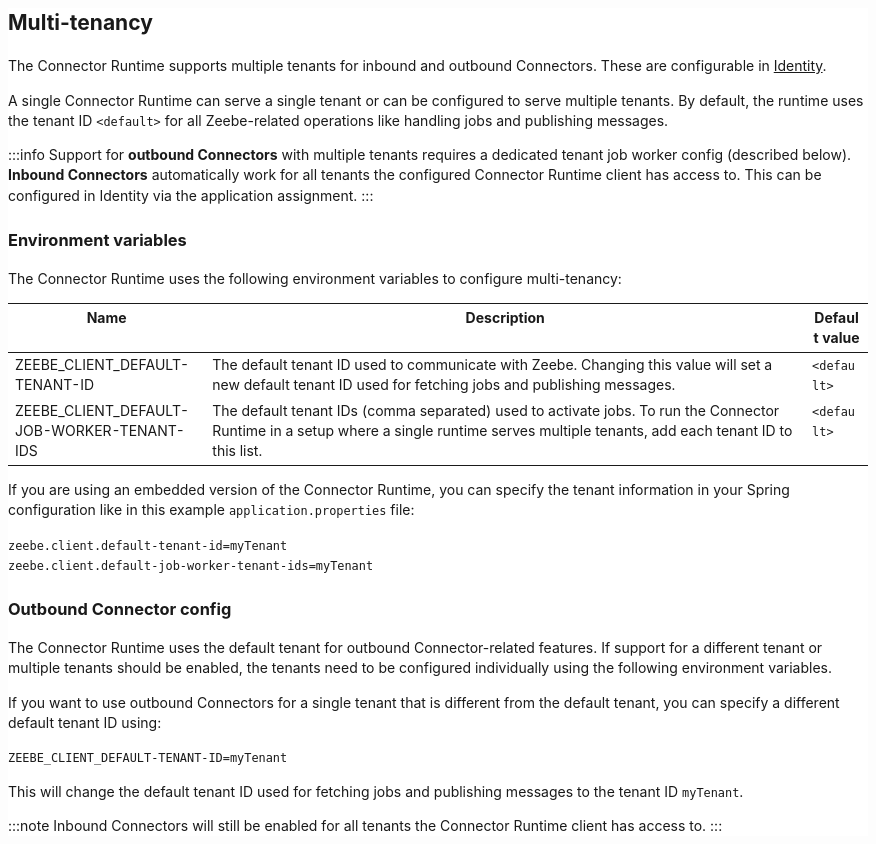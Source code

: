 ## Multi-tenancy

The Connector Runtime supports multiple tenants for inbound and outbound Connectors. These are configurable in [Identity](/self-managed/identity/user-guide/tenants/managing-tenants.md).

A single Connector Runtime can serve a single tenant or can be configured to serve
multiple tenants. By default, the runtime uses the tenant ID `<default>` for all
Zeebe-related operations like handling jobs and publishing messages.

:::info
Support for **outbound Connectors** with multiple tenants requires a dedicated
tenant job worker config (described below). **Inbound Connectors** automatically work for all tenants
the configured Connector Runtime client has access to. This can be configured in Identity via the application assignment.
:::

### Environment variables

The Connector Runtime uses the following environment variables to configure multi-tenancy:

| Name                                       | Description                                                                                                                                                                              | Default value |
| ------------------------------------------ | ---------------------------------------------------------------------------------------------------------------------------------------------------------------------------------------- | ------------- |
| ZEEBE_CLIENT_DEFAULT-TENANT-ID             | The default tenant ID used to communicate with Zeebe. Changing this value will set a new default tenant ID used for fetching jobs and publishing messages.                               | `<default>`   |
| ZEEBE_CLIENT_DEFAULT-JOB-WORKER-TENANT-IDS | The default tenant IDs (comma separated) used to activate jobs. To run the Connector Runtime in a setup where a single runtime serves multiple tenants, add each tenant ID to this list. | `<default>`   |

If you are using an embedded version of the Connector Runtime, you can specify the tenant information in your Spring configuration like in this example `application.properties` file:

```bash
zeebe.client.default-tenant-id=myTenant
zeebe.client.default-job-worker-tenant-ids=myTenant
```

### Outbound Connector config

The Connector Runtime uses the default tenant for outbound Connector-related features.
If support for a different tenant or multiple tenants should be enabled, the tenants need
to be configured individually using the following environment variables.

If you want to use outbound Connectors for a single tenant that is different
from the default tenant, you can specify a different default tenant ID using:

```bash
ZEEBE_CLIENT_DEFAULT-TENANT-ID=myTenant
```

This will change the default tenant ID used for fetching jobs and publishing messages
to the tenant ID `myTenant`.

:::note
Inbound Connectors will still be enabled for
all tenants the Connector Runtime client has access to.
:::
